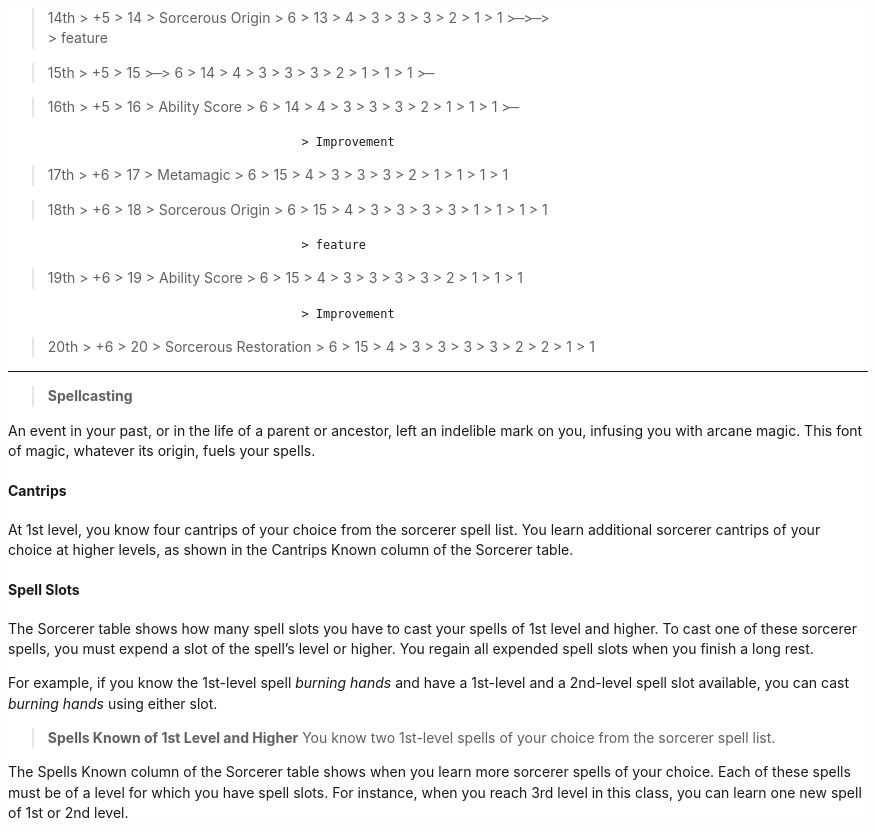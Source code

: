   > 14th        > +5          > 14           > Sorcerous Origin          > 6           > 13          > 4         > 3         > 3         > 3         > 2         > 1         > 1         > ̶          > ̶
                                             >                                                                                                                                                       
                                             > feature                                                                                                                                               

  > 15th        > +5          > 15           > ̶                          > 6           > 14          > 4         > 3         > 3         > 3         > 2         > 1         > 1         > 1         > ̶

  > 16th        > +5          > 16           > Ability Score             > 6           > 14          > 4         > 3         > 3         > 3         > 2         > 1         > 1         > 1         > ̶

                                             > Improvement                                                                                                                                           

  > 17th        > +6          > 17           > Metamagic                 > 6           > 15          > 4         > 3         > 3         > 3         > 2         > 1         > 1         > 1         > 1

  > 18th        > +6          > 18           > Sorcerous Origin          > 6           > 15          > 4         > 3         > 3         > 3         > 3         > 1         > 1         > 1         > 1

                                             > feature                                                                                                                                               

  > 19th        > +6          > 19           > Ability Score             > 6           > 15          > 4         > 3         > 3         > 3         > 3         > 2         > 1         > 1         > 1

                                             > Improvement                                                                                                                                           

  > 20th        > +6          > 20           > Sorcerous Restoration     > 6           > 15          > 4         > 3         > 3         > 3         > 3         > 2         > 2         > 1         > 1
  --------------------------------------------------------------------------------------------------------------------------------------------------------------------------------------------------------------

> **Spellcasting**

An event in your past, or in the life of a parent or ancestor, left an
indelible mark on you, infusing you with arcane magic. This font of
magic, whatever its origin, fuels your spells.

#### Cantrips

At 1st level, you know four cantrips of your choice from the sorcerer
spell list. You learn additional sorcerer cantrips of your choice at
higher levels, as shown in the Cantrips Known column of the Sorcerer
table.

#### Spell Slots

The Sorcerer table shows how many spell slots you have to cast your
spells of 1st level and higher. To cast one of these sorcerer spells,
you must expend a slot of the spell’s level or higher. You regain all
expended spell slots when you finish a long rest.

For example, if you know the 1st-level spell *burning hands* and have
a 1st-level and a 2nd-level spell slot available, you can cast
*burning hands* using either slot.

> **Spells Known of 1st Level and Higher** You know two 1st-level
> spells of your choice from the sorcerer spell list.

The Spells Known column of the Sorcerer table shows when you learn more
sorcerer spells of your choice. Each of these spells must be of a level
for which you have spell slots. For instance, when you reach 3rd level
in this class, you can learn one new spell of 1st or 2nd level.
